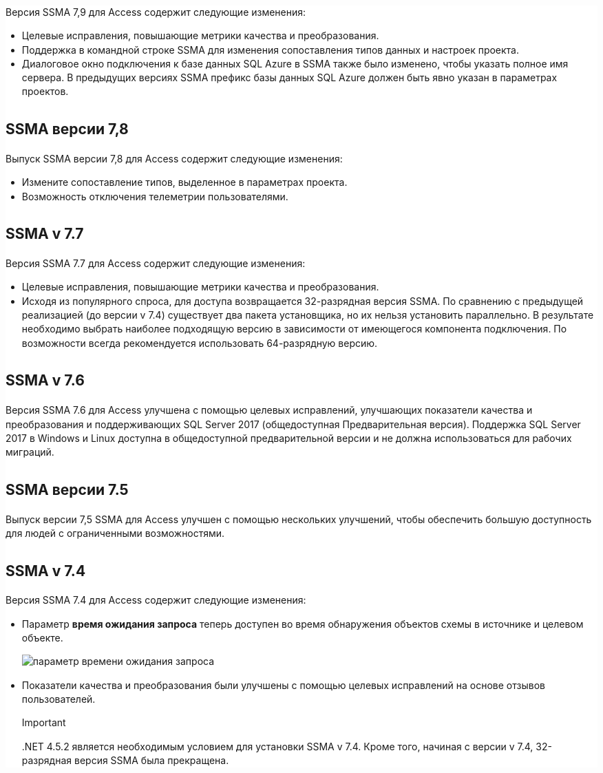 Версия SSMA 7,9 для Access содержит следующие изменения:

* Целевые исправления, повышающие метрики качества и преобразования.
* Поддержка в командной строке SSMA для изменения сопоставления типов данных и настроек проекта.
* Диалоговое окно подключения к базе данных SQL Azure в SSMA также было изменено, чтобы указать полное имя сервера. В предыдущих версиях SSMA префикс базы данных SQL Azure должен быть явно указан в параметрах проектов.

## <a name="ssma-v78"></a>SSMA версии 7,8

Выпуск SSMA версии 7,8 для Access содержит следующие изменения:

* Измените сопоставление типов, выделенное в параметрах проекта.
* Возможность отключения телеметрии пользователями.

## <a name="ssma-v77"></a>SSMA v 7.7

Версия SSMA 7.7 для Access содержит следующие изменения:

* Целевые исправления, повышающие метрики качества и преобразования.
* Исходя из популярного спроса, для доступа возвращается 32-разрядная версия SSMA. По сравнению с предыдущей реализацией (до версии v 7.4) существует два пакета установщика, но их нельзя установить параллельно. В результате необходимо выбрать наиболее подходящую версию в зависимости от имеющегося компонента подключения. По возможности всегда рекомендуется использовать 64-разрядную версию.

## <a name="ssma-v76"></a>SSMA v 7.6

Версия SSMA 7.6 для Access улучшена с помощью целевых исправлений, улучшающих показатели качества и преобразования и поддерживающих SQL Server 2017 (общедоступная Предварительная версия). Поддержка SQL Server 2017 в Windows и Linux доступна в общедоступной предварительной версии и не должна использоваться для рабочих миграций.

## <a name="ssma-v75"></a>SSMA версии 7.5

Выпуск версии 7,5 SSMA для Access улучшен с помощью нескольких улучшений, чтобы обеспечить большую доступность для людей с ограниченными возможностями.

## <a name="ssma-v74"></a>SSMA v 7.4

Версия SSMA 7.4 для Access содержит следующие изменения:

* Параметр **время ожидания запроса** теперь доступен во время обнаружения объектов схемы в источнике и целевом объекте.

  ![параметр времени ожидания запроса](../media/query-timeout_red.png)

* Показатели качества и преобразования были улучшены с помощью целевых исправлений на основе отзывов пользователей.

  > [!IMPORTANT]
  > .NET 4.5.2 является необходимым условием для установки SSMA v 7.4. Кроме того, начиная с версии v 7.4, 32-разрядная версия SSMA была прекращена.
